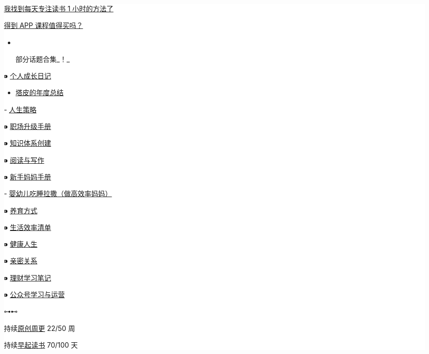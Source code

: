 [我找到每天专注读书 1 小时的方法了](http://mp.weixin.qq.com/s?__biz=MzIwMzA5NTI3NQ==&mid=2649910546&idx=1&sn=65b422dc1f32c5ed3ce3641cd94c698a&chksm=8ed26096b9a5e98079a1d9c6a6910fa5603a17b3767e9e908af827c0a843bbc0a8853e484493&scene=21#wechat_redirect)  

[得到 APP 课程值得买吗？](http://mp.weixin.qq.com/s?__biz=MzIwMzA5NTI3NQ==&mid=2649913010&idx=1&sn=1037072405831c632d8eb3fd30677162&chksm=8ed27b36b9a5f2205f37af44ac713249b65d407a20125e84f6fdea29e8265052af64ba73b1a4&scene=21#wechat_redirect)  

-

      部分话题合集_！_

⁍ [个人成长日记](https://mp.weixin.qq.com/mp/appmsgalbum?__biz=MzIwMzA5NTI3NQ==&action=getalbum&album_id=1509738571501469699#wechat_redirect)  

- [塔皮的年度总结](https://mp.weixin.qq.com/mp/appmsgalbum?__biz=MzIwMzA5NTI3NQ==&action=getalbum&album_id=1510857229875347467#wechat_redirect)

- [人生策略](https://mp.weixin.qq.com/mp/appmsgalbum?__biz=MzIwMzA5NTI3NQ==&action=getalbum&album_id=2088775000123047937#wechat_redirect)

⁍ [职场升级手册](https://mp.weixin.qq.com/mp/appmsgalbum?__biz=MzIwMzA5NTI3NQ==&action=getalbum&album_id=2064391122214256643#wechat_redirect)

⁍ [知识体系创建](https://mp.weixin.qq.com/mp/appmsgalbum?__biz=MzIwMzA5NTI3NQ==&action=getalbum&album_id=2088793028835475458#wechat_redirect)

⁍ [阅读与写作](https://mp.weixin.qq.com/mp/appmsgalbum?__biz=MzIwMzA5NTI3NQ==&action=getalbum&album_id=2088768486436044800#wechat_redirect)

⁍ [新手妈妈手册](https://mp.weixin.qq.com/mp/appmsgalbum?__biz=MzIwMzA5NTI3NQ==&action=getalbum&album_id=1510852249323896835#wechat_redirect)

- [婴幼儿吃睡拉撒（做高效率妈妈）](https://mp.weixin.qq.com/mp/appmsgalbum?__biz=MzIwMzA5NTI3NQ==&action=getalbum&album_id=1504560886370336771#wechat_redirect)

⁍ [养育方式](https://mp.weixin.qq.com/mp/appmsgalbum?__biz=MzIwMzA5NTI3NQ==&action=getalbum&album_id=2088790245394677764#wechat_redirect)

⁍ [生活效率清单](https://mp.weixin.qq.com/mp/appmsgalbum?__biz=MzIwMzA5NTI3NQ==&action=getalbum&album_id=2088787026266357761#wechat_redirect)

⁍ [健康人生](https://mp.weixin.qq.com/mp/appmsgalbum?__biz=MzIwMzA5NTI3NQ==&action=getalbum&album_id=2088742168805834756#wechat_redirect)

⁍ [亲密关系](https://mp.weixin.qq.com/mp/appmsgalbum?__biz=MzIwMzA5NTI3NQ==&action=getalbum&album_id=1504562665644425216#wechat_redirect)

⁍ [理财学习笔记](https://mp.weixin.qq.com/mp/appmsgalbum?__biz=MzIwMzA5NTI3NQ==&action=getalbum&album_id=2088736996625022983#wechat_redirect)

⁍ [公众号学习与运营](https://mp.weixin.qq.com/mp/appmsgalbum?__biz=MzIwMzA5NTI3NQ==&action=getalbum&album_id=2088702413514801152#wechat_redirect)

⊶⊷

持续[原创周更](https://mp.weixin.qq.com/mp/appmsgalbum?__biz=MzIwMzA5NTI3NQ==&action=getalbum&album_id=1954781564878258177#wechat_redirect) 22/50 周

持续[早起读书](https://mp.weixin.qq.com/s?__biz=MzIwMzA5NTI3NQ==&mid=2649910546&idx=1&sn=65b422dc1f32c5ed3ce3641cd94c698a&chksm=8ed26096b9a5e98079a1d9c6a6910fa5603a17b3767e9e908af827c0a843bbc0a8853e484493&scene=21&token=1634201240&lang=zh_CN#wechat_redirect) 70/100 天
